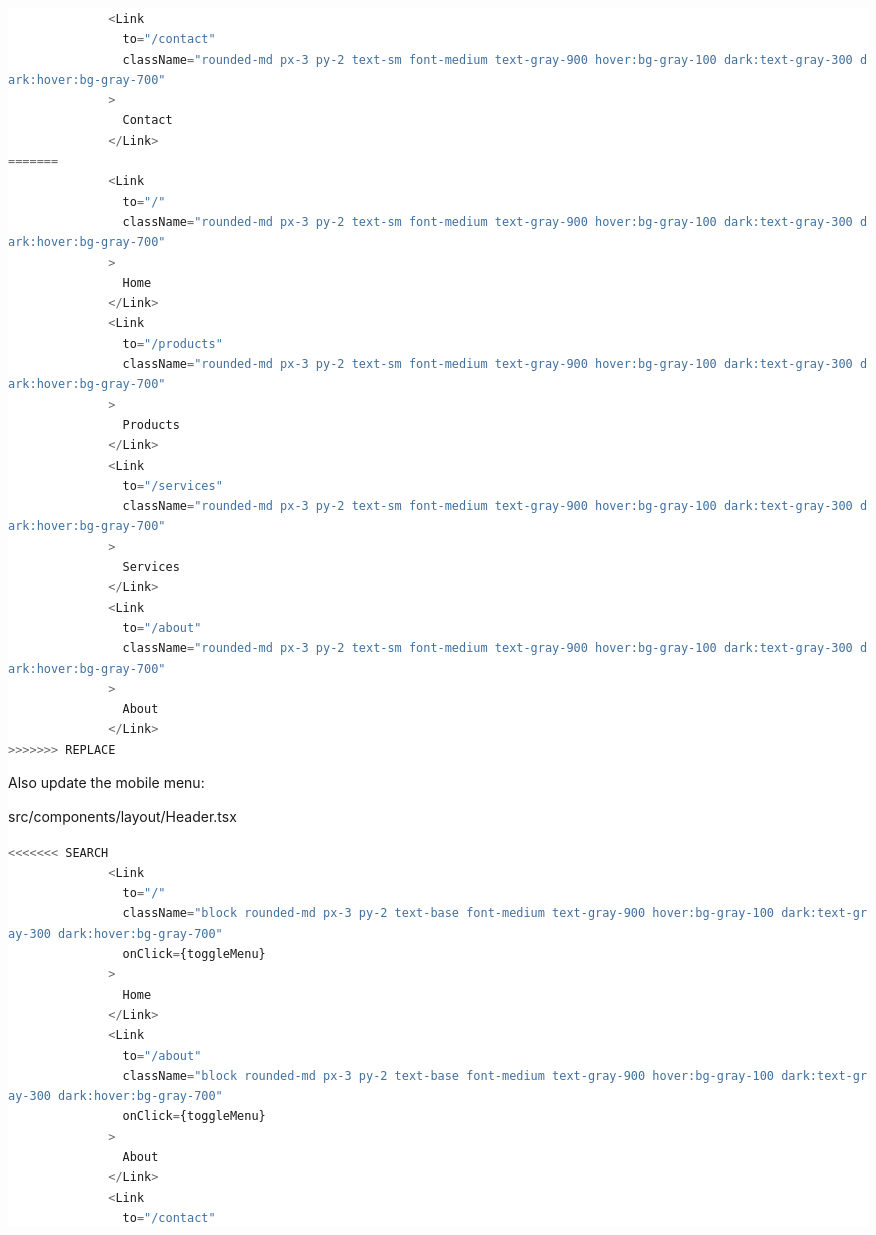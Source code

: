 ```typescript
              <Link
                to="/contact"
                className="rounded-md px-3 py-2 text-sm font-medium text-gray-900 hover:bg-gray-100 dark:text-gray-300 dark:hover:bg-gray-700"
              >
                Contact
              </Link>
=======
              <Link
                to="/"
                className="rounded-md px-3 py-2 text-sm font-medium text-gray-900 hover:bg-gray-100 dark:text-gray-300 dark:hover:bg-gray-700"
              >
                Home
              </Link>
              <Link
                to="/products"
                className="rounded-md px-3 py-2 text-sm font-medium text-gray-900 hover:bg-gray-100 dark:text-gray-300 dark:hover:bg-gray-700"
              >
                Products
              </Link>
              <Link
                to="/services"
                className="rounded-md px-3 py-2 text-sm font-medium text-gray-900 hover:bg-gray-100 dark:text-gray-300 dark:hover:bg-gray-700"
              >
                Services
              </Link>
              <Link
                to="/about"
                className="rounded-md px-3 py-2 text-sm font-medium text-gray-900 hover:bg-gray-100 dark:text-gray-300 dark:hover:bg-gray-700"
              >
                About
              </Link>
>>>>>>> REPLACE
```

Also update the mobile menu:

src/components/layout/Header.tsx

```typescript
<<<<<<< SEARCH
              <Link
                to="/"
                className="block rounded-md px-3 py-2 text-base font-medium text-gray-900 hover:bg-gray-100 dark:text-gray-300 dark:hover:bg-gray-700"
                onClick={toggleMenu}
              >
                Home
              </Link>
              <Link
                to="/about"
                className="block rounded-md px-3 py-2 text-base font-medium text-gray-900 hover:bg-gray-100 dark:text-gray-300 dark:hover:bg-gray-700"
                onClick={toggleMenu}
              >
                About
              </Link>
              <Link
                to="/contact"
```